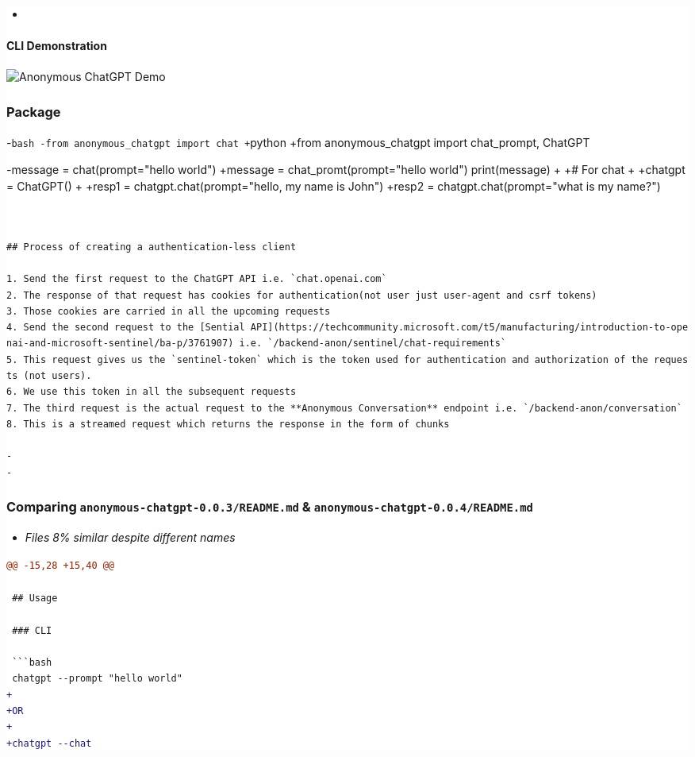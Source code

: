 +
 #### CLI Demonstration
 
 ![Anonymous ChatGPT Demo](https://meetgor-cdn.pages.dev/anonymous-chatgpt-demo.gif)
 
 ### Package
 
-```bash
-from anonymous_chatgpt import chat
+```python
+from anonymous_chatgpt import chat_prompt, ChatGPT
 
 
-message = chat(prompt="hello world")
+message = chat_promt(prompt="hello world")
 print(message)
+
+# For chat
+
+chatgpt = ChatGPT()
+
+resp1 = chatgpt.chat(prompt="hello, my name is John")
+resp2 = chatgpt.chat(prompt="what is my name?")
 ```
 
 
 ## Process of creating a authentication-less client
 
 1. Send the first request to the ChatGPT API i.e. `chat.openai.com`
 2. The response of that request has cookies for authentication(not user just user-agent and csrf tokens)
 3. Those cookies are carried in all the upcoming requests
 4. Send the second request to the [Sential API](https://techcommunity.microsoft.com/t5/manufacturing/introduction-to-openai-and-microsoft-sentinel/ba-p/3761907) i.e. `/backend-anon/sentinel/chat-requirements`
 5. This request gives us the `sentinel-token` which is the token used for authentication and authorization of the requests (not users).
 6. We use this token in all the subsequent requests
 7. The third request is the actual request to the **Anonymous Conversation** endpoint i.e. `/backend-anon/conversation`
 8. This is a streamed request which returns the response in the form of chunks
 
-
-
```

### Comparing `anonymous-chatgpt-0.0.3/README.md` & `anonymous-chatgpt-0.0.4/README.md`

 * *Files 8% similar despite different names*

```diff
@@ -15,28 +15,40 @@
 
 ## Usage
 
 ### CLI
 
 ```bash
 chatgpt --prompt "hello world"
+
+OR 
+
+chatgpt --chat
 ```
 